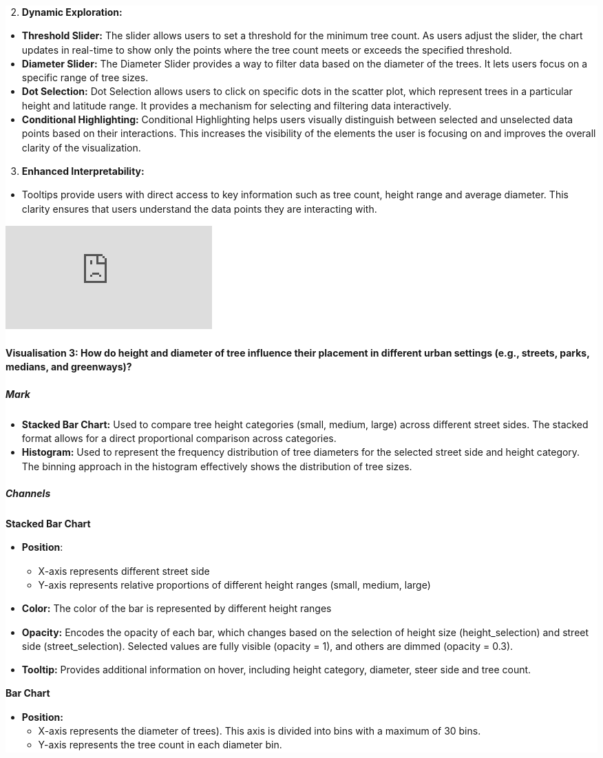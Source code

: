 2. **Dynamic Exploration:**

- **Threshold Slider:** The slider allows users to set a threshold for the minimum tree count. As users adjust the slider, the chart updates in real-time to show only the points where the tree count meets or exceeds the specified threshold.
- **Diameter Slider:** The Diameter Slider provides a way to filter data based on the diameter of the trees. It lets users focus on a specific range of tree sizes.
- **Dot Selection:** Dot Selection allows users to click on specific dots in the scatter plot, which represent trees in a particular height and latitude range. It provides a mechanism for selecting and filtering data interactively.
- **Conditional Highlighting:** Conditional Highlighting helps users visually distinguish between selected and unselected data points based on their interactions. This increases the visibility of the elements the user is focusing on and improves the overall clarity of the visualization.

3. **Enhanced Interpretability:**

- Tooltips provide users with direct access to key information such as tree count, height range and average diameter. This clarity ensures that users understand the data points they are interacting with.

![sustainability_viz2](https://github.com/ubc-dsci320-2024w2/project-team_kbn/blob/ab65d0b1ec8791cf2c729e48894329b3b91edeaf/images/bri_viz/sustainability_viz2.html)

#### Visualisation 3: How do height and diameter of tree influence their placement in different urban settings (e.g., streets, parks, medians, and greenways)?

##### Mark

- **Stacked Bar Chart:** Used to compare tree height categories (small, medium, large) across different street sides. The stacked format allows for a direct proportional comparison across categories.
- **Histogram:** Used to represent the frequency distribution of tree diameters for the selected street side and height category. The binning approach in the histogram effectively shows the distribution of tree sizes.

##### Channels

**Stacked Bar Chart**
- **Position**:
  - X-axis represents different street side
  - Y-axis represents relative proportions of different height ranges (small, medium, large)

- **Color:** The color of the bar is represented by different height ranges

- **Opacity:** Encodes the opacity of each bar, which changes based on the selection of height size (height_selection) and street side (street_selection). Selected values are fully visible (opacity = 1), and others are dimmed (opacity = 0.3).

- **Tooltip:** Provides additional information on hover, including height category, diameter, steer side and tree count.

**Bar Chart**

- **Position:**
  - X-axis represents the diameter of trees). This axis is divided into bins with a maximum of 30 bins.
  - Y-axis represents the tree count in each diameter bin.
